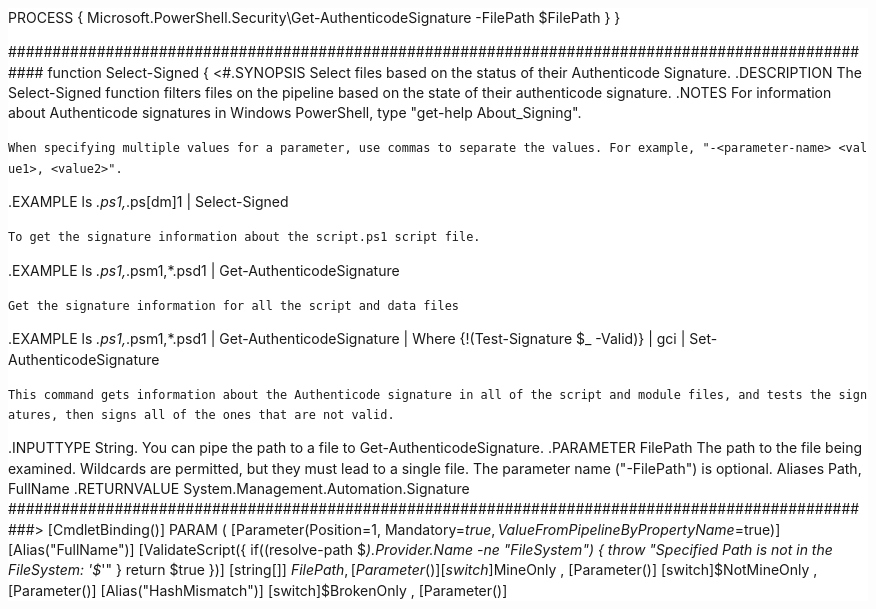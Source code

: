  PROCESS {
    Microsoft.PowerShell.Security\Get-AuthenticodeSignature -FilePath $FilePath
 }
 }
 
 ####################################################################################################
 function Select-Signed {
 <#.SYNOPSIS
    Select files based on the status of their Authenticode Signature.
 .DESCRIPTION
    The Select-Signed function filters files on the pipeline based on the state of their authenticode signature.
 .NOTES
    For information about Authenticode signatures in Windows PowerShell, type "get-help About_Signing".
 
    When specifying multiple values for a parameter, use commas to separate the values. For example, "-<parameter-name> <value1>, <value2>".
 .EXAMPLE
    ls *.ps1,*.ps[dm]1 | Select-Signed
    
    To get the signature information about the script.ps1 script file.
 .EXAMPLE
    ls *.ps1,*.psm1,*.psd1 | Get-AuthenticodeSignature
    
    Get the signature information for all the script and data files
 .EXAMPLE
    ls *.ps1,*.psm1,*.psd1 | Get-AuthenticodeSignature | Where {!(Test-Signature $_ -Valid)} | gci | Set-AuthenticodeSignature
 
    This command gets information about the Authenticode signature in all of the script and module files, and tests the signatures, then signs all of the ones that are not valid.
 .INPUTTYPE
    String. You can pipe the path to a file to Get-AuthenticodeSignature.
 .PARAMETER FilePath
    The path to the file being examined. Wildcards are permitted, but they must lead to a single file. The parameter name ("-FilePath") is optional.
    Aliases                      Path, FullName
 .RETURNVALUE
    System.Management.Automation.Signature
 ###################################################################################################>
 [CmdletBinding()]
 PARAM ( 
    [Parameter(Position=1, Mandatory=$true, ValueFromPipelineByPropertyName=$true)]
    [Alias("FullName")]
    [ValidateScript({ 
       if((resolve-path $_).Provider.Name -ne "FileSystem") {
          throw "Specified Path is not in the FileSystem: '$_'" 
       }
       return $true
    })]
    [string[]]
    $FilePath
 ,
    [Parameter()]
    [switch]$MineOnly
 ,
    [Parameter()]
    [switch]$NotMineOnly
 ,
    [Parameter()]
    [Alias("HashMismatch")]
    [switch]$BrokenOnly
 ,
    [Parameter()]